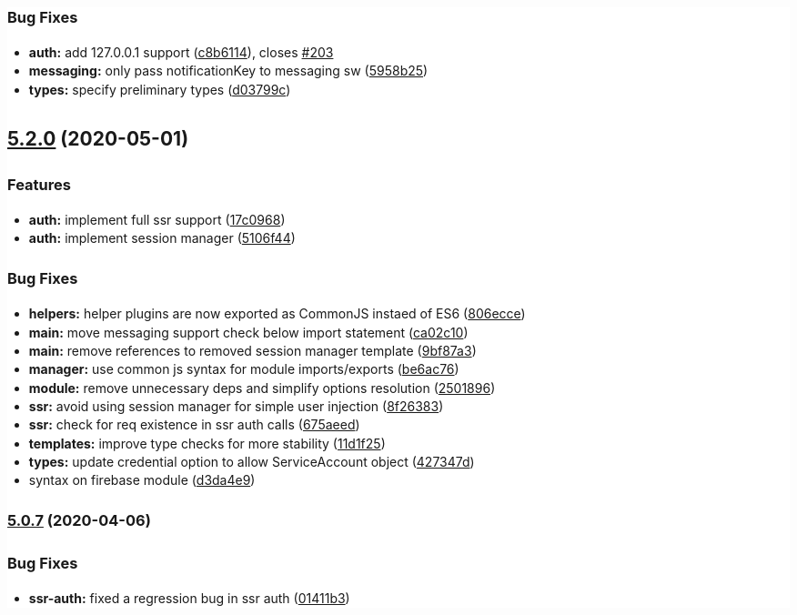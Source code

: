 ### Bug Fixes

- **auth:** add 127.0.0.1 support ([c8b6114](https://github.com/nuxt-community/firebase-module/commit/c8b6114582cc1acc478b886bf5f05c5d05209fed)), closes [#203](https://github.com/nuxt-community/firebase-module/issues/203)
- **messaging:** only pass notificationKey to messaging sw ([5958b25](https://github.com/nuxt-community/firebase-module/commit/5958b251dcffeb5002408f4e275ad41886224b1c))
- **types:** specify preliminary types ([d03799c](https://github.com/nuxt-community/firebase-module/commit/d03799c87f23352bf9404a3abbafad98267fc43d))

## [5.2.0](https://github.com/nuxt-community/firebase-module/compare/v5.0.7...v5.2.0) (2020-05-01)

### Features

- **auth:** implement full ssr support ([17c0968](https://github.com/nuxt-community/firebase-module/commit/17c09686deb471da6faddcec16e140ab3013bdbd))
- **auth:** implement session manager ([5106f44](https://github.com/nuxt-community/firebase-module/commit/5106f448c3b15d14143f7e29f354f0fe47e929c9))

### Bug Fixes

- **helpers:** helper plugins are now exported as CommonJS instaed of ES6 ([806ecce](https://github.com/nuxt-community/firebase-module/commit/806ecce0a3b85478ef71a383e6a64c018c1b76e2))
- **main:** move messaging support check below import statement ([ca02c10](https://github.com/nuxt-community/firebase-module/commit/ca02c1061840f6bf652fe2ef9c36b7050dcfb0ad))
- **main:** remove references to removed session manager template ([9bf87a3](https://github.com/nuxt-community/firebase-module/commit/9bf87a32b73d07a9f64c58a1163d78df20e5c548))
- **manager:** use common js syntax for module imports/exports ([be6ac76](https://github.com/nuxt-community/firebase-module/commit/be6ac76ebd7d235c92b1195226e1000041a9fe19))
- **module:** remove unnecessary deps and simplify options resolution ([2501896](https://github.com/nuxt-community/firebase-module/commit/25018966f1ce52de8fdaa9685efe511b65ea6968))
- **ssr:** avoid using session manager for simple user injection ([8f26383](https://github.com/nuxt-community/firebase-module/commit/8f26383577c9fdc8edb1ccf9e6328fc0a4f1ec4c))
- **ssr:** check for req existence in ssr auth calls ([675aeed](https://github.com/nuxt-community/firebase-module/commit/675aeedecd70b1461d155b07689ca238ba5ed083))
- **templates:** improve type checks for more stability ([11d1f25](https://github.com/nuxt-community/firebase-module/commit/11d1f25ed3303aef24f0f7b159ec509de402d5ea))
- **types:** update credential option to allow ServiceAccount object ([427347d](https://github.com/nuxt-community/firebase-module/commit/427347d3a60f6bd07beb4f54ea7ed7b64e58e3cb))
- syntax on firebase module ([d3da4e9](https://github.com/nuxt-community/firebase-module/commit/d3da4e9506e9abce72ab345d22cbeada01ed91a9))

### [5.0.7](https://github.com/nuxt-community/firebase-module/compare/v5.0.6...v5.0.7) (2020-04-06)

### Bug Fixes

- **ssr-auth:** fixed a regression bug in ssr auth ([01411b3](https://github.com/nuxt-community/firebase-module/commit/01411b3fcfe3300065aaf1fff443eb83928ac755))
